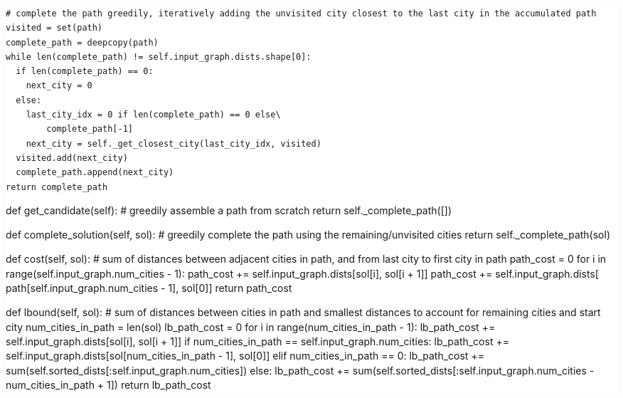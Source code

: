     # complete the path greedily, iteratively adding the unvisited city closest to the last city in the accumulated path
    visited = set(path)
    complete_path = deepcopy(path)
    while len(complete_path) != self.input_graph.dists.shape[0]:
      if len(complete_path) == 0:
        next_city = 0
      else:
        last_city_idx = 0 if len(complete_path) == 0 else\
            complete_path[-1]
        next_city = self._get_closest_city(last_city_idx, visited)
      visited.add(next_city)
      complete_path.append(next_city)
    return complete_path

  def get_candidate(self):
    # greedily assemble a path from scratch 
    return self._complete_path([])

  def complete_solution(self, sol):
    # greedily complete the path using the remaining/unvisited cities
    return self._complete_path(sol)

  def cost(self, sol):
    # sum of distances between adjacent cities in path, and from last city to first city in path
    path_cost = 0
    for i in range(self.input_graph.num_cities - 1):
      path_cost += self.input_graph.dists[sol[i], sol[i + 1]]
    path_cost += self.input_graph.dists[
        path[self.input_graph.num_cities - 1], sol[0]]
    return path_cost

  def lbound(self, sol):
    # sum of distances between cities in path and smallest distances to account for remaining cities and start city
    num_cities_in_path = len(sol)
    lb_path_cost = 0
    for i in range(num_cities_in_path - 1):
      lb_path_cost += self.input_graph.dists[sol[i], sol[i + 1]]
    if num_cities_in_path == self.input_graph.num_cities:
      lb_path_cost += self.input_graph.dists[sol[num_cities_in_path - 1], sol[0]]
    elif num_cities_in_path == 0:
      lb_path_cost += sum(self.sorted_dists[:self.input_graph.num_cities])
    else:
      lb_path_cost += sum(self.sorted_dists[:self.input_graph.num_cities - num_cities_in_path + 1])
    return lb_path_cost
